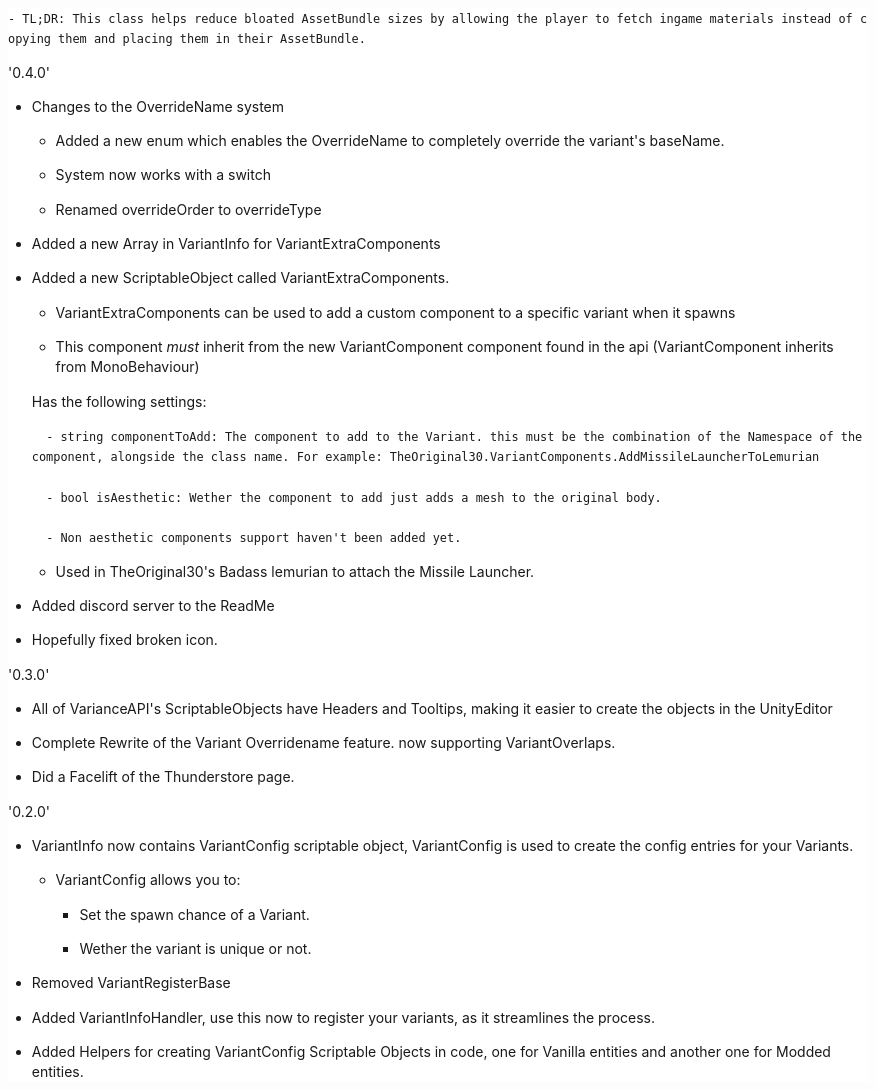 	- TL;DR: This class helps reduce bloated AssetBundle sizes by allowing the player to fetch ingame materials instead of copying them and placing them in their AssetBundle.

'0.4.0'

* Changes to the OverrideName system

	- Added a new enum which enables the OverrideName to completely override the variant's baseName.

	- System now works with a switch

	- Renamed overrideOrder to overrideType

* Added a new Array in VariantInfo for VariantExtraComponents

* Added a new ScriptableObject called VariantExtraComponents.

	- VariantExtraComponents can be used to add a custom component to a specific variant when it spawns

	- This component *must* inherit from the new VariantComponent component found in the api (VariantComponent inherits from MonoBehaviour)

	Has the following settings:

		- string componentToAdd: The component to add to the Variant. this must be the combination of the Namespace of the component, alongside the class name. For example: TheOriginal30.VariantComponents.AddMissileLauncherToLemurian

		- bool isAesthetic: Wether the component to add just adds a mesh to the original body.

		- Non aesthetic components support haven't been added yet.

	- Used in TheOriginal30's Badass lemurian to attach the Missile Launcher.

* Added discord server to the ReadMe

* Hopefully fixed broken icon.

'0.3.0'

* All of VarianceAPI's ScriptableObjects have Headers and Tooltips, making it easier to create the objects in the UnityEditor

* Complete Rewrite of the Variant Overridename feature. now supporting VariantOverlaps.

* Did a Facelift of the Thunderstore page.

'0.2.0'

* VariantInfo now contains VariantConfig scriptable object, VariantConfig is used to create the config entries for your Variants.

	- VariantConfig allows you to:
		
		- Set the spawn chance of a Variant.

		- Wether the variant is unique or not.

* Removed VariantRegisterBase

* Added VariantInfoHandler, use this now to register your variants, as it streamlines the process.

* Added Helpers for creating VariantConfig Scriptable Objects in code, one for Vanilla entities and another one for Modded entities.
